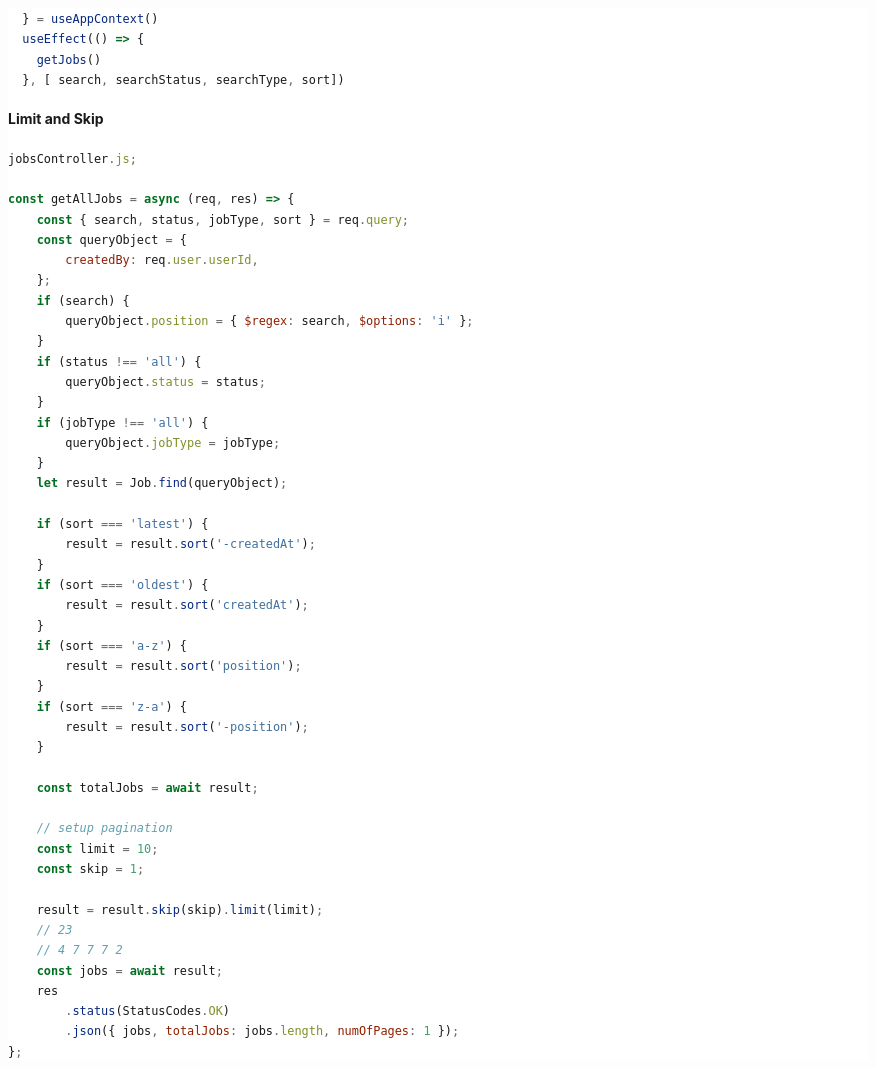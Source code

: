```js
  } = useAppContext()
  useEffect(() => {
    getJobs()
  }, [ search, searchStatus, searchType, sort])

```

#### Limit and Skip

```js
jobsController.js;

const getAllJobs = async (req, res) => {
	const { search, status, jobType, sort } = req.query;
	const queryObject = {
		createdBy: req.user.userId,
	};
	if (search) {
		queryObject.position = { $regex: search, $options: 'i' };
	}
	if (status !== 'all') {
		queryObject.status = status;
	}
	if (jobType !== 'all') {
		queryObject.jobType = jobType;
	}
	let result = Job.find(queryObject);

	if (sort === 'latest') {
		result = result.sort('-createdAt');
	}
	if (sort === 'oldest') {
		result = result.sort('createdAt');
	}
	if (sort === 'a-z') {
		result = result.sort('position');
	}
	if (sort === 'z-a') {
		result = result.sort('-position');
	}

	const totalJobs = await result;

	// setup pagination
	const limit = 10;
	const skip = 1;

	result = result.skip(skip).limit(limit);
	// 23
	// 4 7 7 7 2
	const jobs = await result;
	res
		.status(StatusCodes.OK)
		.json({ jobs, totalJobs: jobs.length, numOfPages: 1 });
};
```
